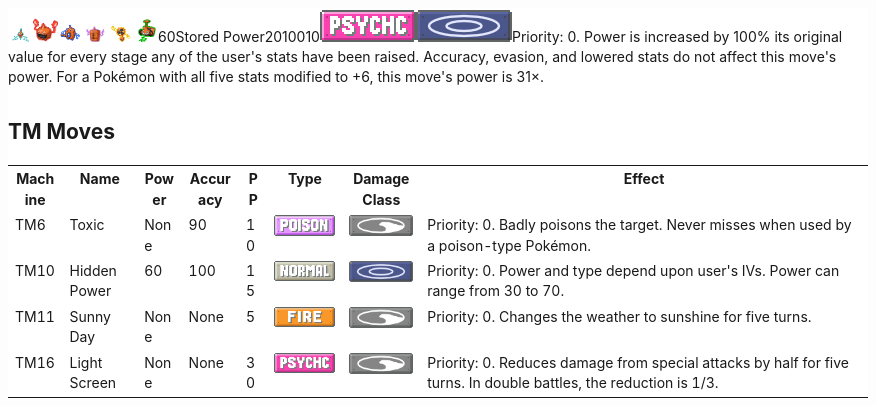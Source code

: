 <tr><td><img src="../../img/animated/479.gif" width="25"><img src="../../img/animated/479-heat.gif" width="25"><img src="../../img/animated/479-wash.gif" width="25"><img src="../../img/animated/479-frost.gif" width="25"><img src="../../img/animated/479-fan.gif" width="25"><img src="../../img/animated/479-mow.gif" width="25"></td><td>60</td><td>Stored Power</td><td>20</td><td>100</td><td>10</td><td><img src="../../img/type/psychic.png"></td><td><img src="../../img/type/special.png"></td><td>Priority: 0. Power is increased by 100% its original value for every stage any of the user's stats have been raised.  Accuracy, evasion, and lowered stats do not affect this move's power.  For a Pokémon with all five stats modified to +6, this move's power is 31×.</td></tr>
</table>

## TM Moves
<table><th>Machine</th><th>Name</th><th>Power</th><th>Accuracy</th><th>PP</th><th>Type</th><th>Damage Class</th><th>Effect</th>
<tr><td>TM6</td><td>Toxic</td><td>None</td><td>90</td><td>10</td><td><img src="../../img/type/poison.png"></td><td><img src="../../img/type/status.png"></td><td>Priority: 0. Badly poisons the target.  Never misses when used by a poison-type Pokémon.</td></tr>
<tr><td>TM10</td><td>Hidden Power</td><td>60</td><td>100</td><td>15</td><td><img src="../../img/type/normal.png"></td><td><img src="../../img/type/special.png"></td><td>Priority: 0. Power and type depend upon user's IVs. Power can range from 30 to 70.</td></tr>
<tr><td>TM11</td><td>Sunny Day</td><td>None</td><td>None</td><td>5</td><td><img src="../../img/type/fire.png"></td><td><img src="../../img/type/status.png"></td><td>Priority: 0. Changes the weather to sunshine for five turns.</td></tr>
<tr><td>TM16</td><td>Light Screen</td><td>None</td><td>None</td><td>30</td><td><img src="../../img/type/psychic.png"></td><td><img src="../../img/type/status.png"></td><td>Priority: 0. Reduces damage from special attacks by half for five turns. In double battles, the reduction is 1/3.</td></tr>